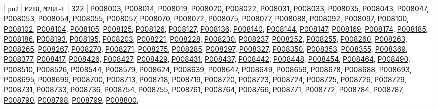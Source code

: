 | `pu2` | `M288`, `M288~F` | 322 | <a href='https://cdli.ucla.edu/P008003'>P008003</a>, <a href='https://cdli.ucla.edu/P008014'>P008014</a>, <a href='https://cdli.ucla.edu/P008019'>P008019</a>, <a href='https://cdli.ucla.edu/P008020'>P008020</a>, <a href='https://cdli.ucla.edu/P008022'>P008022</a>, <a href='https://cdli.ucla.edu/P008031'>P008031</a>, <a href='https://cdli.ucla.edu/P008033'>P008033</a>, <a href='https://cdli.ucla.edu/P008035'>P008035</a>, <a href='https://cdli.ucla.edu/P008043'>P008043</a>, <a href='https://cdli.ucla.edu/P008047'>P008047</a>, <a href='https://cdli.ucla.edu/P008053'>P008053</a>, <a href='https://cdli.ucla.edu/P008054'>P008054</a>, <a href='https://cdli.ucla.edu/P008055'>P008055</a>, <a href='https://cdli.ucla.edu/P008057'>P008057</a>, <a href='https://cdli.ucla.edu/P008070'>P008070</a>, <a href='https://cdli.ucla.edu/P008072'>P008072</a>, <a href='https://cdli.ucla.edu/P008075'>P008075</a>, <a href='https://cdli.ucla.edu/P008077'>P008077</a>, <a href='https://cdli.ucla.edu/P008088'>P008088</a>, <a href='https://cdli.ucla.edu/P008092'>P008092</a>, <a href='https://cdli.ucla.edu/P008097'>P008097</a>, <a href='https://cdli.ucla.edu/P008100'>P008100</a>, <a href='https://cdli.ucla.edu/P008102'>P008102</a>, <a href='https://cdli.ucla.edu/P008104'>P008104</a>, <a href='https://cdli.ucla.edu/P008105'>P008105</a>, <a href='https://cdli.ucla.edu/P008125'>P008125</a>, <a href='https://cdli.ucla.edu/P008126'>P008126</a>, <a href='https://cdli.ucla.edu/P008127'>P008127</a>, <a href='https://cdli.ucla.edu/P008136'>P008136</a>, <a href='https://cdli.ucla.edu/P008140'>P008140</a>, <a href='https://cdli.ucla.edu/P008144'>P008144</a>, <a href='https://cdli.ucla.edu/P008147'>P008147</a>, <a href='https://cdli.ucla.edu/P008169'>P008169</a>, <a href='https://cdli.ucla.edu/P008174'>P008174</a>, <a href='https://cdli.ucla.edu/P008185'>P008185</a>, <a href='https://cdli.ucla.edu/P008186'>P008186</a>, <a href='https://cdli.ucla.edu/P008193'>P008193</a>, <a href='https://cdli.ucla.edu/P008195'>P008195</a>, <a href='https://cdli.ucla.edu/P008203'>P008203</a>, <a href='https://cdli.ucla.edu/P008221'>P008221</a>, <a href='https://cdli.ucla.edu/P008228'>P008228</a>, <a href='https://cdli.ucla.edu/P008230'>P008230</a>, <a href='https://cdli.ucla.edu/P008237'>P008237</a>, <a href='https://cdli.ucla.edu/P008252'>P008252</a>, <a href='https://cdli.ucla.edu/P008255'>P008255</a>, <a href='https://cdli.ucla.edu/P008260'>P008260</a>, <a href='https://cdli.ucla.edu/P008263'>P008263</a>, <a href='https://cdli.ucla.edu/P008265'>P008265</a>, <a href='https://cdli.ucla.edu/P008267'>P008267</a>, <a href='https://cdli.ucla.edu/P008270'>P008270</a>, <a href='https://cdli.ucla.edu/P008271'>P008271</a>, <a href='https://cdli.ucla.edu/P008275'>P008275</a>, <a href='https://cdli.ucla.edu/P008285'>P008285</a>, <a href='https://cdli.ucla.edu/P008297'>P008297</a>, <a href='https://cdli.ucla.edu/P008327'>P008327</a>, <a href='https://cdli.ucla.edu/P008350'>P008350</a>, <a href='https://cdli.ucla.edu/P008353'>P008353</a>, <a href='https://cdli.ucla.edu/P008355'>P008355</a>, <a href='https://cdli.ucla.edu/P008369'>P008369</a>, <a href='https://cdli.ucla.edu/P008377'>P008377</a>, <a href='https://cdli.ucla.edu/P008417'>P008417</a>, <a href='https://cdli.ucla.edu/P008426'>P008426</a>, <a href='https://cdli.ucla.edu/P008427'>P008427</a>, <a href='https://cdli.ucla.edu/P008429'>P008429</a>, <a href='https://cdli.ucla.edu/P008431'>P008431</a>, <a href='https://cdli.ucla.edu/P008437'>P008437</a>, <a href='https://cdli.ucla.edu/P008442'>P008442</a>, <a href='https://cdli.ucla.edu/P008448'>P008448</a>, <a href='https://cdli.ucla.edu/P008454'>P008454</a>, <a href='https://cdli.ucla.edu/P008464'>P008464</a>, <a href='https://cdli.ucla.edu/P008490'>P008490</a>, <a href='https://cdli.ucla.edu/P008510'>P008510</a>, <a href='https://cdli.ucla.edu/P008526'>P008526</a>, <a href='https://cdli.ucla.edu/P008544'>P008544</a>, <a href='https://cdli.ucla.edu/P008579'>P008579</a>, <a href='https://cdli.ucla.edu/P008624'>P008624</a>, <a href='https://cdli.ucla.edu/P008639'>P008639</a>, <a href='https://cdli.ucla.edu/P008647'>P008647</a>, <a href='https://cdli.ucla.edu/P008649'>P008649</a>, <a href='https://cdli.ucla.edu/P008659'>P008659</a>, <a href='https://cdli.ucla.edu/P008678'>P008678</a>, <a href='https://cdli.ucla.edu/P008688'>P008688</a>, <a href='https://cdli.ucla.edu/P008693'>P008693</a>, <a href='https://cdli.ucla.edu/P008695'>P008695</a>, <a href='https://cdli.ucla.edu/P008699'>P008699</a>, <a href='https://cdli.ucla.edu/P008700'>P008700</a>, <a href='https://cdli.ucla.edu/P008713'>P008713</a>, <a href='https://cdli.ucla.edu/P008718'>P008718</a>, <a href='https://cdli.ucla.edu/P008719'>P008719</a>, <a href='https://cdli.ucla.edu/P008720'>P008720</a>, <a href='https://cdli.ucla.edu/P008723'>P008723</a>, <a href='https://cdli.ucla.edu/P008724'>P008724</a>, <a href='https://cdli.ucla.edu/P008725'>P008725</a>, <a href='https://cdli.ucla.edu/P008726'>P008726</a>, <a href='https://cdli.ucla.edu/P008729'>P008729</a>, <a href='https://cdli.ucla.edu/P008731'>P008731</a>, <a href='https://cdli.ucla.edu/P008733'>P008733</a>, <a href='https://cdli.ucla.edu/P008736'>P008736</a>, <a href='https://cdli.ucla.edu/P008754'>P008754</a>, <a href='https://cdli.ucla.edu/P008755'>P008755</a>, <a href='https://cdli.ucla.edu/P008761'>P008761</a>, <a href='https://cdli.ucla.edu/P008764'>P008764</a>, <a href='https://cdli.ucla.edu/P008766'>P008766</a>, <a href='https://cdli.ucla.edu/P008771'>P008771</a>, <a href='https://cdli.ucla.edu/P008772'>P008772</a>, <a href='https://cdli.ucla.edu/P008784'>P008784</a>, <a href='https://cdli.ucla.edu/P008787'>P008787</a>, <a href='https://cdli.ucla.edu/P008790'>P008790</a>, <a href='https://cdli.ucla.edu/P008798'>P008798</a>, <a href='https://cdli.ucla.edu/P008799'>P008799</a>, <a href='https://cdli.ucla.edu/P008800'>P008800</a>,